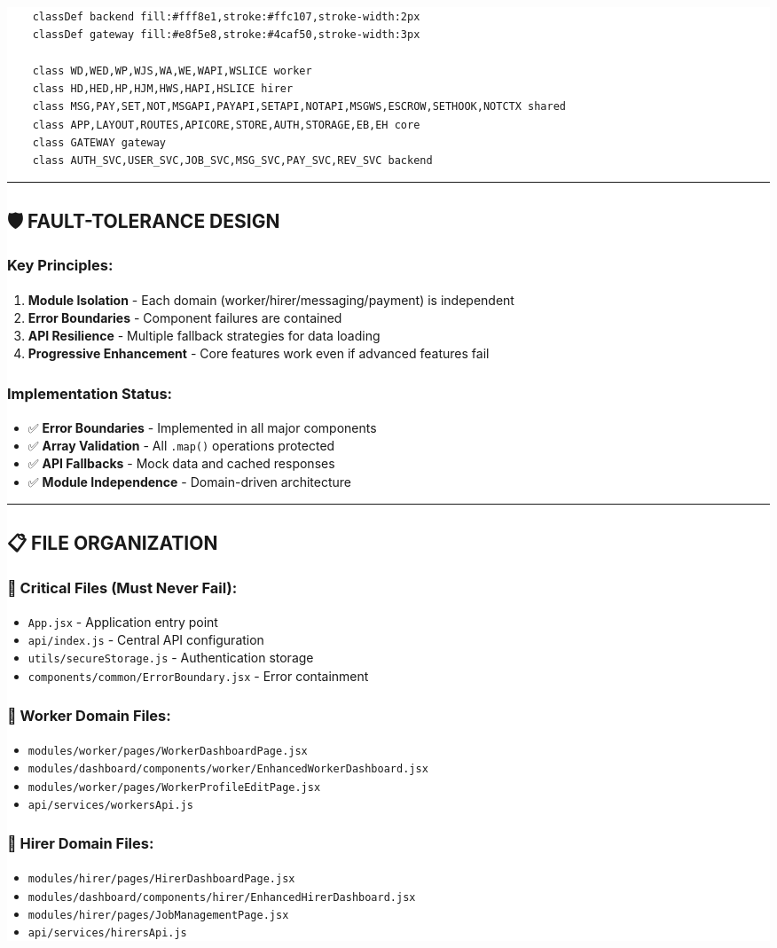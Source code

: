 ```mermaid
    classDef backend fill:#fff8e1,stroke:#ffc107,stroke-width:2px
    classDef gateway fill:#e8f5e8,stroke:#4caf50,stroke-width:3px
    
    class WD,WED,WP,WJS,WA,WE,WAPI,WSLICE worker
    class HD,HED,HP,HJM,HWS,HAPI,HSLICE hirer
    class MSG,PAY,SET,NOT,MSGAPI,PAYAPI,SETAPI,NOTAPI,MSGWS,ESCROW,SETHOOK,NOTCTX shared
    class APP,LAYOUT,ROUTES,APICORE,STORE,AUTH,STORAGE,EB,EH core
    class GATEWAY gateway
    class AUTH_SVC,USER_SVC,JOB_SVC,MSG_SVC,PAY_SVC,REV_SVC backend
```

---

## 🛡️ **FAULT-TOLERANCE DESIGN**

### **Key Principles:**
1. **Module Isolation** - Each domain (worker/hirer/messaging/payment) is independent
2. **Error Boundaries** - Component failures are contained
3. **API Resilience** - Multiple fallback strategies for data loading
4. **Progressive Enhancement** - Core features work even if advanced features fail

### **Implementation Status:**
- ✅ **Error Boundaries** - Implemented in all major components
- ✅ **Array Validation** - All `.map()` operations protected
- ✅ **API Fallbacks** - Mock data and cached responses
- ✅ **Module Independence** - Domain-driven architecture

---

## 📋 **FILE ORGANIZATION**

### **🎯 Critical Files (Must Never Fail):**
- `App.jsx` - Application entry point
- `api/index.js` - Central API configuration  
- `utils/secureStorage.js` - Authentication storage
- `components/common/ErrorBoundary.jsx` - Error containment

### **👷 Worker Domain Files:**
- `modules/worker/pages/WorkerDashboardPage.jsx`
- `modules/dashboard/components/worker/EnhancedWorkerDashboard.jsx`
- `modules/worker/pages/WorkerProfileEditPage.jsx`
- `api/services/workersApi.js`

### **🏢 Hirer Domain Files:**
- `modules/hirer/pages/HirerDashboardPage.jsx`
- `modules/dashboard/components/hirer/EnhancedHirerDashboard.jsx`
- `modules/hirer/pages/JobManagementPage.jsx`
- `api/services/hirersApi.js`
